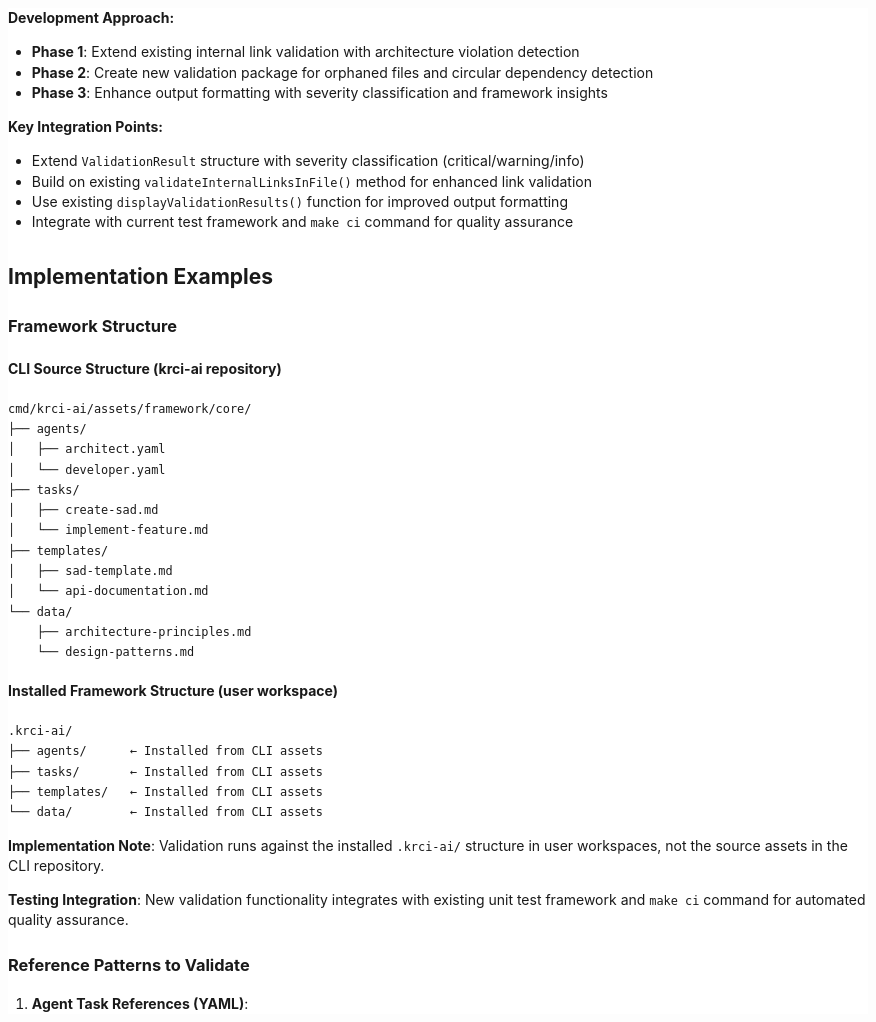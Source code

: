 **Development Approach:**

- **Phase 1**: Extend existing internal link validation with architecture violation detection
- **Phase 2**: Create new validation package for orphaned files and circular dependency detection
- **Phase 3**: Enhance output formatting with severity classification and framework insights

**Key Integration Points:**

- Extend `ValidationResult` structure with severity classification (critical/warning/info)
- Build on existing `validateInternalLinksInFile()` method for enhanced link validation
- Use existing `displayValidationResults()` function for improved output formatting
- Integrate with current test framework and `make ci` command for quality assurance

## Implementation Examples

### Framework Structure

#### CLI Source Structure (krci-ai repository)

```bash
cmd/krci-ai/assets/framework/core/
├── agents/
│   ├── architect.yaml
│   └── developer.yaml
├── tasks/
│   ├── create-sad.md
│   └── implement-feature.md
├── templates/
│   ├── sad-template.md
│   └── api-documentation.md
└── data/
    ├── architecture-principles.md
    └── design-patterns.md
```

#### Installed Framework Structure (user workspace)

```bash
.krci-ai/
├── agents/      ← Installed from CLI assets
├── tasks/       ← Installed from CLI assets
├── templates/   ← Installed from CLI assets
└── data/        ← Installed from CLI assets
```

**Implementation Note**: Validation runs against the installed `.krci-ai/` structure in user workspaces, not the source assets in the CLI repository.

**Testing Integration**: New validation functionality integrates with existing unit test framework and `make ci` command for automated quality assurance.

### Reference Patterns to Validate

1. **Agent Task References (YAML)**:
